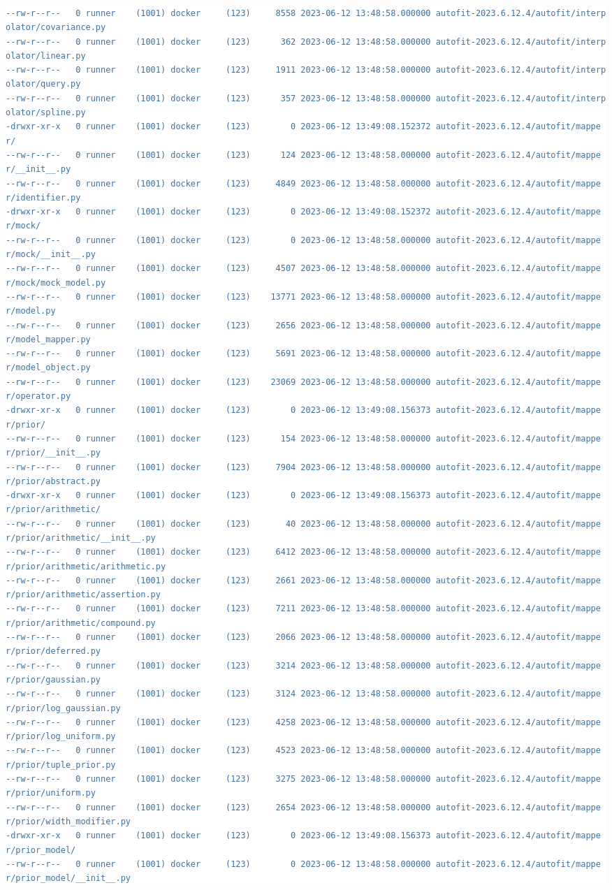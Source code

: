 ```diff
--rw-r--r--   0 runner    (1001) docker     (123)     8558 2023-06-12 13:48:58.000000 autofit-2023.6.12.4/autofit/interpolator/covariance.py
--rw-r--r--   0 runner    (1001) docker     (123)      362 2023-06-12 13:48:58.000000 autofit-2023.6.12.4/autofit/interpolator/linear.py
--rw-r--r--   0 runner    (1001) docker     (123)     1911 2023-06-12 13:48:58.000000 autofit-2023.6.12.4/autofit/interpolator/query.py
--rw-r--r--   0 runner    (1001) docker     (123)      357 2023-06-12 13:48:58.000000 autofit-2023.6.12.4/autofit/interpolator/spline.py
-drwxr-xr-x   0 runner    (1001) docker     (123)        0 2023-06-12 13:49:08.152372 autofit-2023.6.12.4/autofit/mapper/
--rw-r--r--   0 runner    (1001) docker     (123)      124 2023-06-12 13:48:58.000000 autofit-2023.6.12.4/autofit/mapper/__init__.py
--rw-r--r--   0 runner    (1001) docker     (123)     4849 2023-06-12 13:48:58.000000 autofit-2023.6.12.4/autofit/mapper/identifier.py
-drwxr-xr-x   0 runner    (1001) docker     (123)        0 2023-06-12 13:49:08.152372 autofit-2023.6.12.4/autofit/mapper/mock/
--rw-r--r--   0 runner    (1001) docker     (123)        0 2023-06-12 13:48:58.000000 autofit-2023.6.12.4/autofit/mapper/mock/__init__.py
--rw-r--r--   0 runner    (1001) docker     (123)     4507 2023-06-12 13:48:58.000000 autofit-2023.6.12.4/autofit/mapper/mock/mock_model.py
--rw-r--r--   0 runner    (1001) docker     (123)    13771 2023-06-12 13:48:58.000000 autofit-2023.6.12.4/autofit/mapper/model.py
--rw-r--r--   0 runner    (1001) docker     (123)     2656 2023-06-12 13:48:58.000000 autofit-2023.6.12.4/autofit/mapper/model_mapper.py
--rw-r--r--   0 runner    (1001) docker     (123)     5691 2023-06-12 13:48:58.000000 autofit-2023.6.12.4/autofit/mapper/model_object.py
--rw-r--r--   0 runner    (1001) docker     (123)    23069 2023-06-12 13:48:58.000000 autofit-2023.6.12.4/autofit/mapper/operator.py
-drwxr-xr-x   0 runner    (1001) docker     (123)        0 2023-06-12 13:49:08.156373 autofit-2023.6.12.4/autofit/mapper/prior/
--rw-r--r--   0 runner    (1001) docker     (123)      154 2023-06-12 13:48:58.000000 autofit-2023.6.12.4/autofit/mapper/prior/__init__.py
--rw-r--r--   0 runner    (1001) docker     (123)     7904 2023-06-12 13:48:58.000000 autofit-2023.6.12.4/autofit/mapper/prior/abstract.py
-drwxr-xr-x   0 runner    (1001) docker     (123)        0 2023-06-12 13:49:08.156373 autofit-2023.6.12.4/autofit/mapper/prior/arithmetic/
--rw-r--r--   0 runner    (1001) docker     (123)       40 2023-06-12 13:48:58.000000 autofit-2023.6.12.4/autofit/mapper/prior/arithmetic/__init__.py
--rw-r--r--   0 runner    (1001) docker     (123)     6412 2023-06-12 13:48:58.000000 autofit-2023.6.12.4/autofit/mapper/prior/arithmetic/arithmetic.py
--rw-r--r--   0 runner    (1001) docker     (123)     2661 2023-06-12 13:48:58.000000 autofit-2023.6.12.4/autofit/mapper/prior/arithmetic/assertion.py
--rw-r--r--   0 runner    (1001) docker     (123)     7211 2023-06-12 13:48:58.000000 autofit-2023.6.12.4/autofit/mapper/prior/arithmetic/compound.py
--rw-r--r--   0 runner    (1001) docker     (123)     2066 2023-06-12 13:48:58.000000 autofit-2023.6.12.4/autofit/mapper/prior/deferred.py
--rw-r--r--   0 runner    (1001) docker     (123)     3214 2023-06-12 13:48:58.000000 autofit-2023.6.12.4/autofit/mapper/prior/gaussian.py
--rw-r--r--   0 runner    (1001) docker     (123)     3124 2023-06-12 13:48:58.000000 autofit-2023.6.12.4/autofit/mapper/prior/log_gaussian.py
--rw-r--r--   0 runner    (1001) docker     (123)     4258 2023-06-12 13:48:58.000000 autofit-2023.6.12.4/autofit/mapper/prior/log_uniform.py
--rw-r--r--   0 runner    (1001) docker     (123)     4523 2023-06-12 13:48:58.000000 autofit-2023.6.12.4/autofit/mapper/prior/tuple_prior.py
--rw-r--r--   0 runner    (1001) docker     (123)     3275 2023-06-12 13:48:58.000000 autofit-2023.6.12.4/autofit/mapper/prior/uniform.py
--rw-r--r--   0 runner    (1001) docker     (123)     2654 2023-06-12 13:48:58.000000 autofit-2023.6.12.4/autofit/mapper/prior/width_modifier.py
-drwxr-xr-x   0 runner    (1001) docker     (123)        0 2023-06-12 13:49:08.156373 autofit-2023.6.12.4/autofit/mapper/prior_model/
--rw-r--r--   0 runner    (1001) docker     (123)        0 2023-06-12 13:48:58.000000 autofit-2023.6.12.4/autofit/mapper/prior_model/__init__.py
```